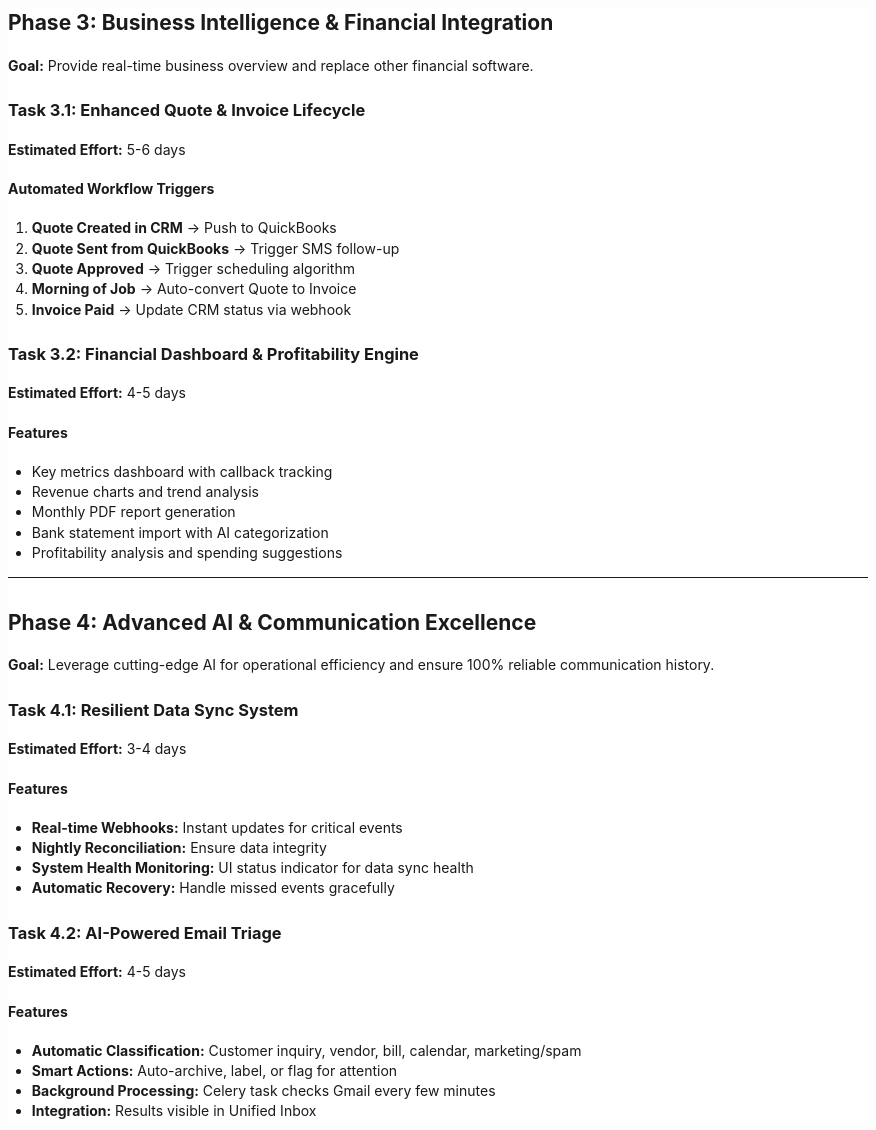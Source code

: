 
## Phase 3: Business Intelligence & Financial Integration

**Goal:** Provide real-time business overview and replace other financial software.

### Task 3.1: Enhanced Quote & Invoice Lifecycle

**Estimated Effort:** 5-6 days

#### Automated Workflow Triggers
1. **Quote Created in CRM** → Push to QuickBooks
2. **Quote Sent from QuickBooks** → Trigger SMS follow-up
3. **Quote Approved** → Trigger scheduling algorithm
4. **Morning of Job** → Auto-convert Quote to Invoice
5. **Invoice Paid** → Update CRM status via webhook

### Task 3.2: Financial Dashboard & Profitability Engine

**Estimated Effort:** 4-5 days

#### Features
- Key metrics dashboard with callback tracking
- Revenue charts and trend analysis
- Monthly PDF report generation
- Bank statement import with AI categorization
- Profitability analysis and spending suggestions

---

## Phase 4: Advanced AI & Communication Excellence

**Goal:** Leverage cutting-edge AI for operational efficiency and ensure 100% reliable communication history.

### Task 4.1: Resilient Data Sync System

**Estimated Effort:** 3-4 days

#### Features
- **Real-time Webhooks:** Instant updates for critical events
- **Nightly Reconciliation:** Ensure data integrity
- **System Health Monitoring:** UI status indicator for data sync health
- **Automatic Recovery:** Handle missed events gracefully

### Task 4.2: AI-Powered Email Triage

**Estimated Effort:** 4-5 days

#### Features
- **Automatic Classification:** Customer inquiry, vendor, bill, calendar, marketing/spam
- **Smart Actions:** Auto-archive, label, or flag for attention
- **Background Processing:** Celery task checks Gmail every few minutes
- **Integration:** Results visible in Unified Inbox

